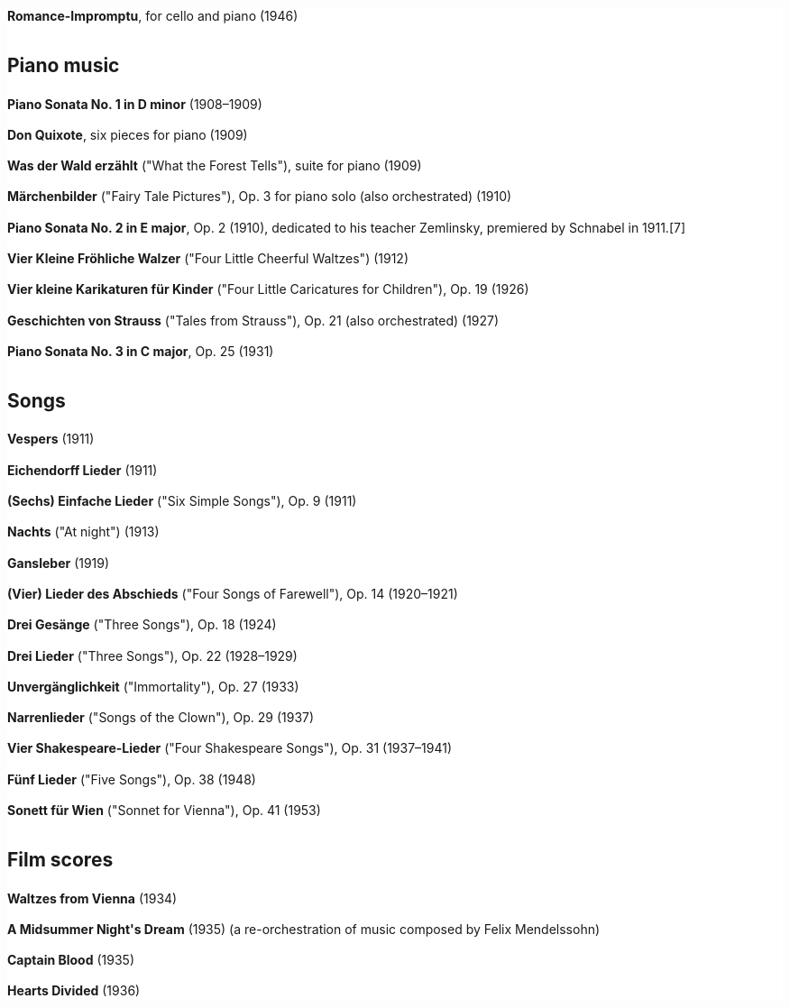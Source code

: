 **Romance-Impromptu**, for cello and piano (1946)

## Piano music

**Piano Sonata No. 1 in D minor** (1908–1909)

**Don Quixote**, six pieces for piano (1909)

**Was der Wald erzählt** ("What the Forest Tells"), suite for piano (1909)

**Märchenbilder** ("Fairy Tale Pictures"), Op. 3 for piano solo (also orchestrated) (1910)

**Piano Sonata No. 2 in E major**, Op. 2 (1910), dedicated to his teacher Zemlinsky, premiered by Schnabel in 1911.[7]

**Vier Kleine Fröhliche Walzer** ("Four Little Cheerful Waltzes") (1912)

**Vier kleine Karikaturen für Kinder** ("Four Little Caricatures for Children"), Op. 19 (1926)

**Geschichten von Strauss** ("Tales from Strauss"), Op. 21 (also orchestrated) (1927)

**Piano Sonata No. 3 in C major**, Op. 25 (1931)

## Songs

**Vespers** (1911)

**Eichendorff Lieder** (1911)

**(Sechs) Einfache Lieder** ("Six Simple Songs"), Op. 9 (1911)

**Nachts** ("At night") (1913)

**Gansleber** (1919)

**(Vier) Lieder des Abschieds** ("Four Songs of Farewell"), Op. 14 (1920–1921)

**Drei Gesänge** ("Three Songs"), Op. 18 (1924)

**Drei Lieder** ("Three Songs"), Op. 22 (1928–1929)

**Unvergänglichkeit** ("Immortality"), Op. 27 (1933)

**Narrenlieder** ("Songs of the Clown"), Op. 29 (1937)

**Vier Shakespeare-Lieder** ("Four Shakespeare Songs"), Op. 31 (1937–1941)

**Fünf Lieder** ("Five Songs"), Op. 38 (1948)

**Sonett für Wien** ("Sonnet for Vienna"), Op. 41 (1953)

## Film scores

**Waltzes from Vienna** (1934)

**A Midsummer Night's Dream** (1935) (a re-orchestration of music composed by Felix Mendelssohn)

**Captain Blood** (1935)

**Hearts Divided** (1936)
